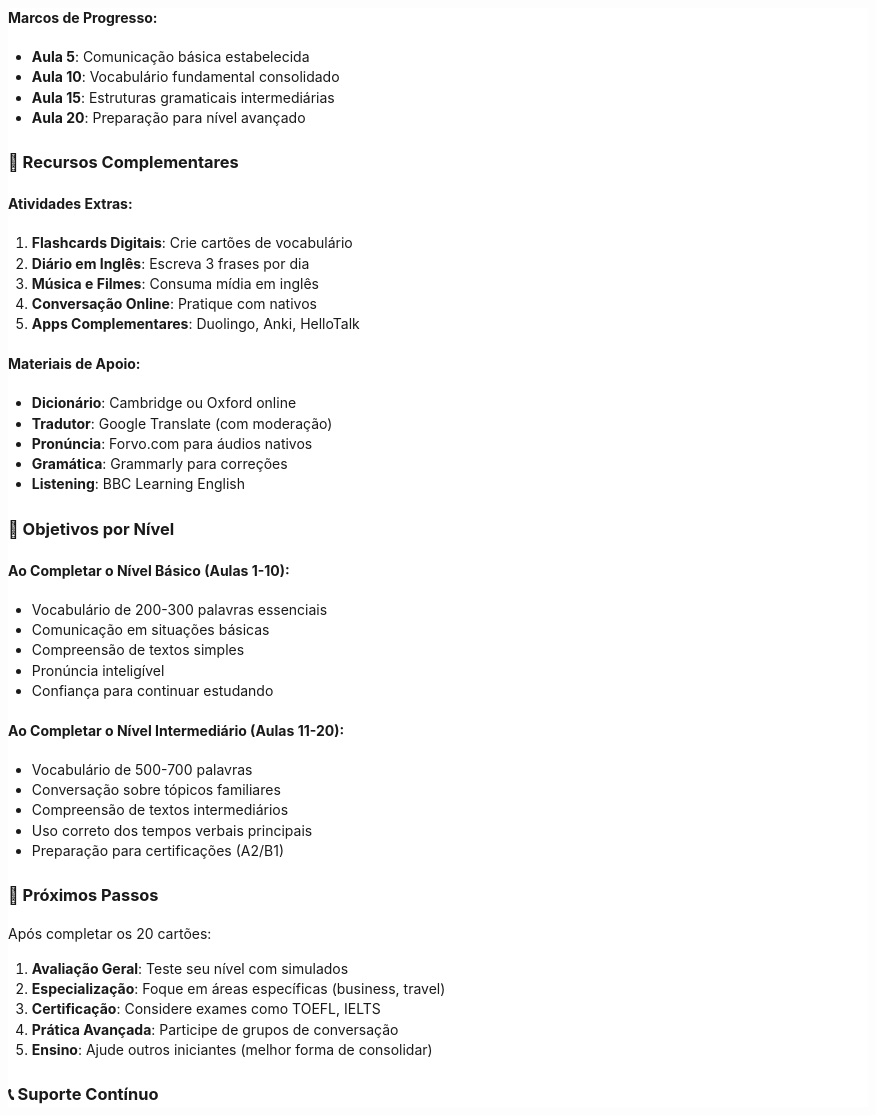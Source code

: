 #### **Marcos de Progresso:**

- **Aula 5**: Comunicação básica estabelecida
- **Aula 10**: Vocabulário fundamental consolidado
- **Aula 15**: Estruturas gramaticais intermediárias
- **Aula 20**: Preparação para nível avançado

### 🌟 Recursos Complementares

#### **Atividades Extras:**

1. **Flashcards Digitais**: Crie cartões de vocabulário
2. **Diário em Inglês**: Escreva 3 frases por dia
3. **Música e Filmes**: Consuma mídia em inglês
4. **Conversação Online**: Pratique com nativos
5. **Apps Complementares**: Duolingo, Anki, HelloTalk

#### **Materiais de Apoio:**

- **Dicionário**: Cambridge ou Oxford online
- **Tradutor**: Google Translate (com moderação)
- **Pronúncia**: Forvo.com para áudios nativos
- **Gramática**: Grammarly para correções
- **Listening**: BBC Learning English

### 🎯 Objetivos por Nível

#### **Ao Completar o Nível Básico (Aulas 1-10):**

- Vocabulário de 200-300 palavras essenciais
- Comunicação em situações básicas
- Compreensão de textos simples
- Pronúncia inteligível
- Confiança para continuar estudando

#### **Ao Completar o Nível Intermediário (Aulas 11-20):**

- Vocabulário de 500-700 palavras
- Conversação sobre tópicos familiares
- Compreensão de textos intermediários
- Uso correto dos tempos verbais principais
- Preparação para certificações (A2/B1)

### 🚀 Próximos Passos

Após completar os 20 cartões:

1. **Avaliação Geral**: Teste seu nível com simulados
2. **Especialização**: Foque em áreas específicas (business, travel)
3. **Certificação**: Considere exames como TOEFL, IELTS
4. **Prática Avançada**: Participe de grupos de conversação
5. **Ensino**: Ajude outros iniciantes (melhor forma de consolidar)

### 📞 Suporte Contínuo
